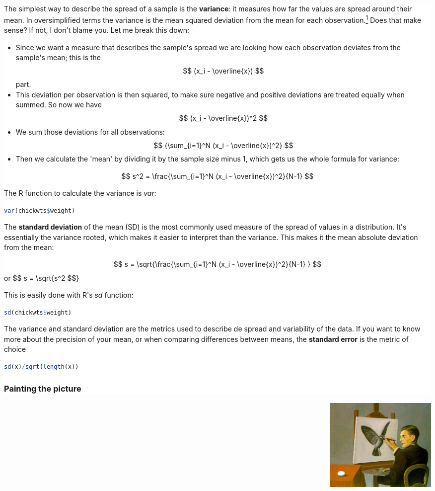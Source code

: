 The simplest way to describe the spread of a sample is the **variance**: it measures how far the values are spread around their mean. In oversimplified terms the variance is the mean squared deviation from the mean for each observation.[<sup>1</sup>](/statistical-tests-gaussian/#footnotoes) Does that make sense? If not, I don't blame you. Let me break this down:

* Since we want a measure that describes the sample's spread we are looking how each observation deviates from the sample's mean; this is the $$ (x_i - \overline{x}) $$ part.
* This deviation per observation is then squared, to make sure negative and positive deviations are treated equally when summed. So now we have $$ (x_i - \overline{x})^2 $$
* We sum those deviations for all observations: $$ {\sum_{i=1}^N (x_i - \overline{x})^2} $$
* Then we calculate the 'mean' by dividing it by the sample size minus 1, which gets us the whole formula for variance:

$$ s^2 = \frac{\sum_{i=1}^N (x_i - \overline{x})^2}{N-1} $$

The R function to calculate the variance is _var_:
```r
var(chickwts$weight)
```
The **standard deviation** of the mean (SD) is the most commonly used measure of the spread of values in a distribution. It's essentially the variance rooted, which makes it easier to interpret than the variance. This makes it the mean absolute deviation from the mean:

$$ s = \sqrt{\frac{\sum_{i=1}^N (x_i - \overline{x})^2}{N-1} } $$ or $$ s = \sqrt{s^2 $$}

This is easily done with R's _sd_ function:
```r
sd(chickwts$weight)
```

The variance and standard deviation are the metrics used to describe de spread and variability of the data. If you want to know more about the precision of your mean, or when comparing differences between means, the **standard error** is the metric of choice

```r
sd(x)/sqrt(length(x))
```


### Painting the picture

<img src="/_pages/tutorials/statistical-tests/magritte.jpg" width="204" height="170" align="right"/>
